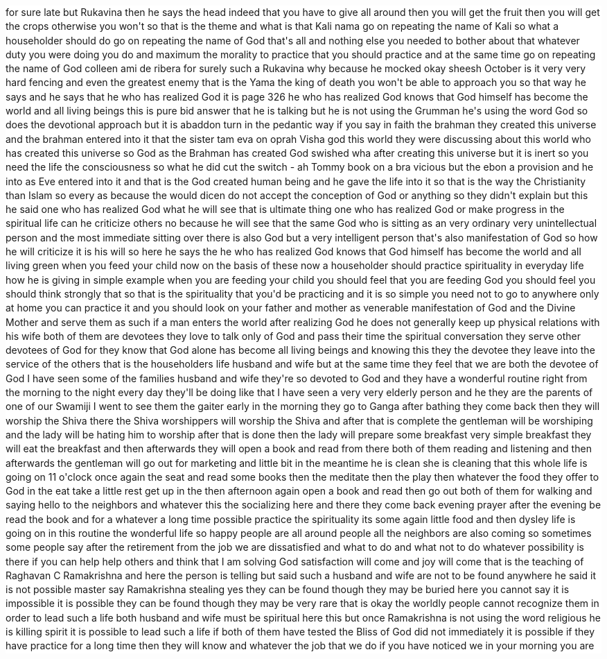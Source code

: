 for sure late but Rukavina then he says the head indeed that you have to give all around then you will get the fruit then you will get the crops otherwise you won't so that is the theme and what is that Kali nama go on repeating the name of Kali so what a householder should do go on repeating the name of God that's all and nothing else you needed to bother about that whatever duty you were doing you do and maximum the morality to practice that you should practice and at the same time go on repeating the name of God colleen ami de ribera for surely such a Rukavina why because he mocked okay sheesh October is it very very hard fencing and even the greatest enemy that is the Yama the king of death you won't be able to approach you so that way he says and he says that he who has realized God it is page 326 he who has realized God knows that God himself has become the world and all living beings this is pure bid answer that he is talking but he is not using the Grumman he's using the word God so does the devotional approach but it is abaddon turn in the pedantic way if you say in faith the brahman they created this universe and the brahman entered into it that the sister tam eva on oprah Visha god this world they were discussing about this world who has created this universe so God as the Brahman has created God swished wha after creating this universe but it is inert so you need the life the consciousness so what he did cut the switch - ah Tommy book on a bra vicious but the ebon a provision and he into as Eve entered into it and that is the God created human being and he gave the life into it so that is the way the Christianity than Islam so every as because the would dicen do not accept the conception of God or anything so they didn't explain but this he said one who has realized God what he will see that is ultimate thing one who has realized God or make progress in the spiritual life can he criticize others no because he will see that the same God who is sitting as an very ordinary very unintellectual person and the most immediate sitting over there is also God but a very intelligent person that's also manifestation of God so how he will criticize it is his will so here he says the he who has realized God knows that God himself has become the world and all living green when you feed your child now on the basis of these now a householder should practice spirituality in everyday life how he is giving in simple example when you are feeding your child you should feel that you are feeding God you should feel you should think strongly that so that is the spirituality that you'd be practicing and it is so simple you need not to go to anywhere only at home you can practice it and you should look on your father and mother as venerable manifestation of God and the Divine Mother and serve them as such if a man enters the world after realizing God he does not generally keep up physical relations with his wife both of them are devotees they love to talk only of God and pass their time the spiritual conversation they serve other devotees of God for they know that God alone has become all living beings and knowing this they the devotee they leave into the service of the others that is the householders life husband and wife but at the same time they feel that we are both the devotee of God I have seen some of the families husband and wife they're so devoted to God and they have a wonderful routine right from the morning to the night every day they'll be doing like that I have seen a very very elderly person and he they are the parents of one of our Swamiji I went to see them the gaiter early in the morning they go to Ganga after bathing they come back then they will worship the Shiva there the Shiva worshippers will worship the Shiva and after that is complete the gentleman will be worshiping and the lady will be hating him to worship after that is done then the lady will prepare some breakfast very simple breakfast they will eat the breakfast and then afterwards they will open a book and read from there both of them reading and listening and then afterwards the gentleman will go out for marketing and little bit in the meantime he is clean she is cleaning that this whole life is going on 11 o'clock once again the seat and read some books then the meditate then the play then whatever the food they offer to God in the eat take a little rest get up in the then afternoon again open a book and read then go out both of them for walking and saying hello to the neighbors and whatever this the socializing here and there they come back evening prayer after the evening be read the book and for a whatever a long time possible practice the spirituality its some again little food and then dysley life is going on in this routine the wonderful life so happy people are all around people all the neighbors are also coming so sometimes some people say after the retirement from the job we are dissatisfied and what to do and what not to do whatever possibility is there if you can help help others and think that I am solving God satisfaction will come and joy will come that is the teaching of Raghavan C Ramakrishna and here the person is telling but said such a husband and wife are not to be found anywhere he said it is not possible master say Ramakrishna stealing yes they can be found though they may be buried here you cannot say it is impossible it is possible they can be found though they may be very rare that is okay the worldly people cannot recognize them in order to lead such a life both husband and wife must be spiritual here this but once Ramakrishna is not using the word religious he is killing spirit it is possible to lead such a life if both of them have tested the Bliss of God did not immediately it is possible if they have practice for a long time then they will know and whatever the job that we do if you have noticed we in your morning you are